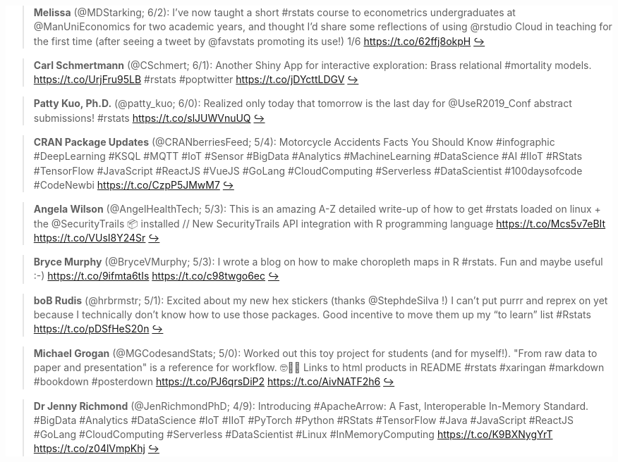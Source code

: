 


> **Melissa** (@MDStarking; 6/2): I’ve now taught a short #rstats course to econometrics undergraduates at @ManUniEconomics for two academic years, and thought I’d share some reflections of using @rstudio Cloud in teaching for the first time (after seeing a tweet by @favstats promoting its use!) 1/6 https://t.co/62ffj8okpH  [&#8618;](https://twitter.com/dataandme/status/1100886302063497219)




> **Carl Schmertmann** (@CSchmert; 6/1): Another Shiny App for interactive exploration: Brass relational #mortality models. https://t.co/UrjFru95LB  #rstats #poptwitter https://t.co/jDYcttLDGV  [&#8618;](https://twitter.com/dataandme/status/1100881965828505606)




> **Patty Kuo, Ph.D.** (@patty_kuo; 6/0): Realized only today that tomorrow is the last day for @UseR2019_Conf abstract submissions! #rstats https://t.co/slJUWVnuUQ  [&#8618;](https://twitter.com/dataandme/status/1100824926842441736)




> **CRAN Package Updates** (@CRANberriesFeed; 5/4): Motorcycle Accidents Facts You Should Know #infographic
#DeepLearning #KSQL #MQTT #IoT #Sensor #BigData #Analytics #MachineLearning #DataScience #AI #IIoT #RStats #TensorFlow #JavaScript #ReactJS #VueJS #GoLang #CloudComputing #Serverless #DataScientist #100daysofcode #CodeNewbi https://t.co/CzpP5JMwM7  [&#8618;](https://twitter.com/dataandme/status/1100842001333809152)




> **Angela Wilson** (@AngelHealthTech; 5/3): This is an amazing A-Z detailed write-up of how to get #rstats loaded on linux + the @SecurityTrails 📦 installed // New SecurityTrails API integration with R programming language https://t.co/Mcs5v7eBIt https://t.co/VUsI8Y24Sr  [&#8618;](https://twitter.com/dataandme/status/1100863162696564736)




> **Bryce Murphy** (@BryceVMurphy; 5/3): I wrote a blog on how to make choropleth maps in R #rstats. Fun and maybe useful :-)  https://t.co/9ifmta6tIs https://t.co/c98twgo6ec  [&#8618;](https://twitter.com/dataandme/status/1100868315365412870)




> **boB Rudis** (@hrbrmstr; 5/1): Excited about my new hex stickers (thanks ⁦@StephdeSilva⁩ !) I can’t put purrr and reprex on yet because I technically don’t know how to use those packages. Good incentive to move them up my “to learn” list #Rstats https://t.co/pDSfHeS20n  [&#8618;](https://twitter.com/dataandme/status/1100881441661935617)




> **Michael Grogan** (@MGCodesandStats; 5/0): Worked out this toy project for students (and for myself!). "From raw data to paper and presentation" is a reference for workflow.  🤓🤠😎  Links to html products in README  #rstats #xaringan #markdown #bookdown #posterdown https://t.co/PJ6qrsDiP2 https://t.co/AivNATF2h6  [&#8618;](https://twitter.com/dataandme/status/1100818108527173632)




> **Dr Jenny Richmond** (@JenRichmondPhD; 4/9): Introducing #ApacheArrow: A Fast, Interoperable In-Memory Standard. #BigData #Analytics #DataScience #IoT #IIoT #PyTorch #Python #RStats #TensorFlow #Java #JavaScript #ReactJS #GoLang #CloudComputing #Serverless #DataScientist #Linux #InMemoryComputing 
https://t.co/K9BXNygYrT https://t.co/z04lVmpKhj  [&#8618;](https://twitter.com/dataandme/status/1100878787452067841)
